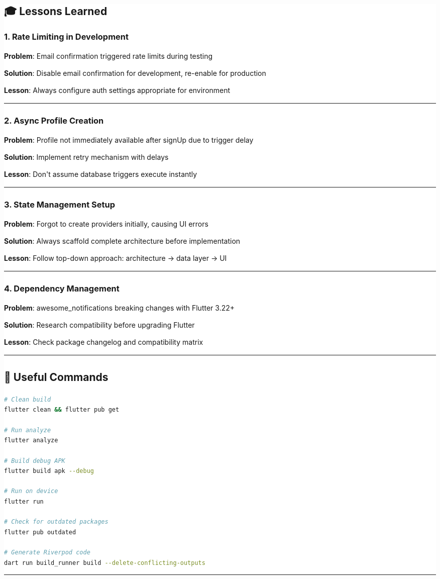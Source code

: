 
## 🎓 Lessons Learned

### 1. Rate Limiting in Development

**Problem**: Email confirmation triggered rate limits during testing

**Solution**: Disable email confirmation for development, re-enable for production

**Lesson**: Always configure auth settings appropriate for environment

---

### 2. Async Profile Creation

**Problem**: Profile not immediately available after signUp due to trigger delay

**Solution**: Implement retry mechanism with delays

**Lesson**: Don't assume database triggers execute instantly

---

### 3. State Management Setup

**Problem**: Forgot to create providers initially, causing UI errors

**Solution**: Always scaffold complete architecture before implementation

**Lesson**: Follow top-down approach: architecture → data layer → UI

---

### 4. Dependency Management

**Problem**: awesome_notifications breaking changes with Flutter 3.22+

**Solution**: Research compatibility before upgrading Flutter

**Lesson**: Check package changelog and compatibility matrix

---

## 🔗 Useful Commands

```bash
# Clean build
flutter clean && flutter pub get

# Run analyze
flutter analyze

# Build debug APK
flutter build apk --debug

# Run on device
flutter run

# Check for outdated packages
flutter pub outdated

# Generate Riverpod code
dart run build_runner build --delete-conflicting-outputs
```

---